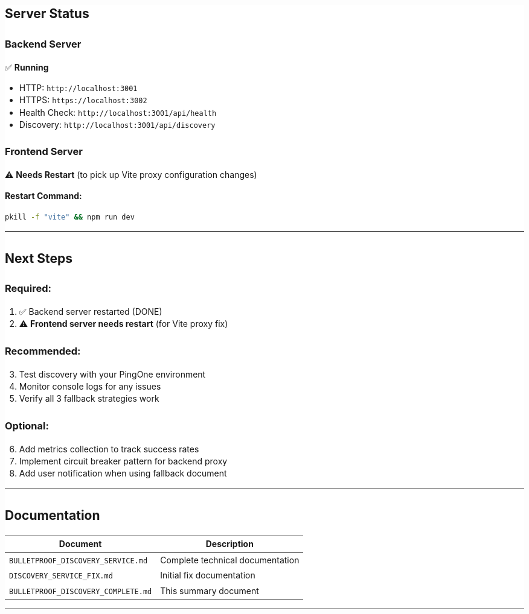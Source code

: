## Server Status

### Backend Server

✅ **Running**
- HTTP: `http://localhost:3001`
- HTTPS: `https://localhost:3002`
- Health Check: `http://localhost:3001/api/health`
- Discovery: `http://localhost:3001/api/discovery`

### Frontend Server

⚠️ **Needs Restart** (to pick up Vite proxy configuration changes)

**Restart Command:**
```bash
pkill -f "vite" && npm run dev
```

---

## Next Steps

### **Required:**
1. ✅ Backend server restarted (DONE)
2. ⚠️ **Frontend server needs restart** (for Vite proxy fix)

### **Recommended:**
3. Test discovery with your PingOne environment
4. Monitor console logs for any issues
5. Verify all 3 fallback strategies work

### **Optional:**
6. Add metrics collection to track success rates
7. Implement circuit breaker pattern for backend proxy
8. Add user notification when using fallback document

---

## Documentation

| Document | Description |
|----------|-------------|
| `BULLETPROOF_DISCOVERY_SERVICE.md` | Complete technical documentation |
| `DISCOVERY_SERVICE_FIX.md` | Initial fix documentation |
| `BULLETPROOF_DISCOVERY_COMPLETE.md` | This summary document |

---
